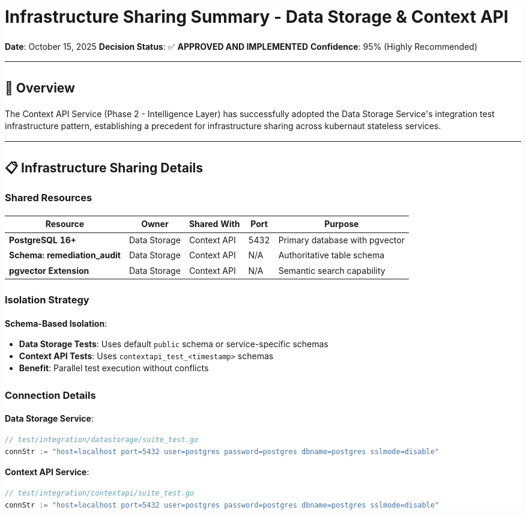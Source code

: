 # Infrastructure Sharing Summary - Data Storage & Context API

**Date**: October 15, 2025
**Decision Status**: ✅ **APPROVED AND IMPLEMENTED**
**Confidence**: 95% (Highly Recommended)

---

## 🎯 Overview

The Context API Service (Phase 2 - Intelligence Layer) has successfully adopted the Data Storage Service's integration test infrastructure pattern, establishing a precedent for infrastructure sharing across kubernaut stateless services.

---

## 📋 Infrastructure Sharing Details

### Shared Resources

| Resource | Owner | Shared With | Port | Purpose |
|----------|-------|-------------|------|---------|
| **PostgreSQL 16+** | Data Storage | Context API | 5432 | Primary database with pgvector |
| **Schema: remediation_audit** | Data Storage | Context API | N/A | Authoritative table schema |
| **pgvector Extension** | Data Storage | Context API | N/A | Semantic search capability |

### Isolation Strategy

**Schema-Based Isolation**:
- **Data Storage Tests**: Uses default `public` schema or service-specific schemas
- **Context API Tests**: Uses `contextapi_test_<timestamp>` schemas
- **Benefit**: Parallel test execution without conflicts

### Connection Details

**Data Storage Service**:
```go
// test/integration/datastorage/suite_test.go
connStr := "host=localhost port=5432 user=postgres password=postgres dbname=postgres sslmode=disable"
```

**Context API Service**:
```go
// test/integration/contextapi/suite_test.go
connStr := "host=localhost port=5432 user=postgres password=postgres dbname=postgres sslmode=disable"
```
